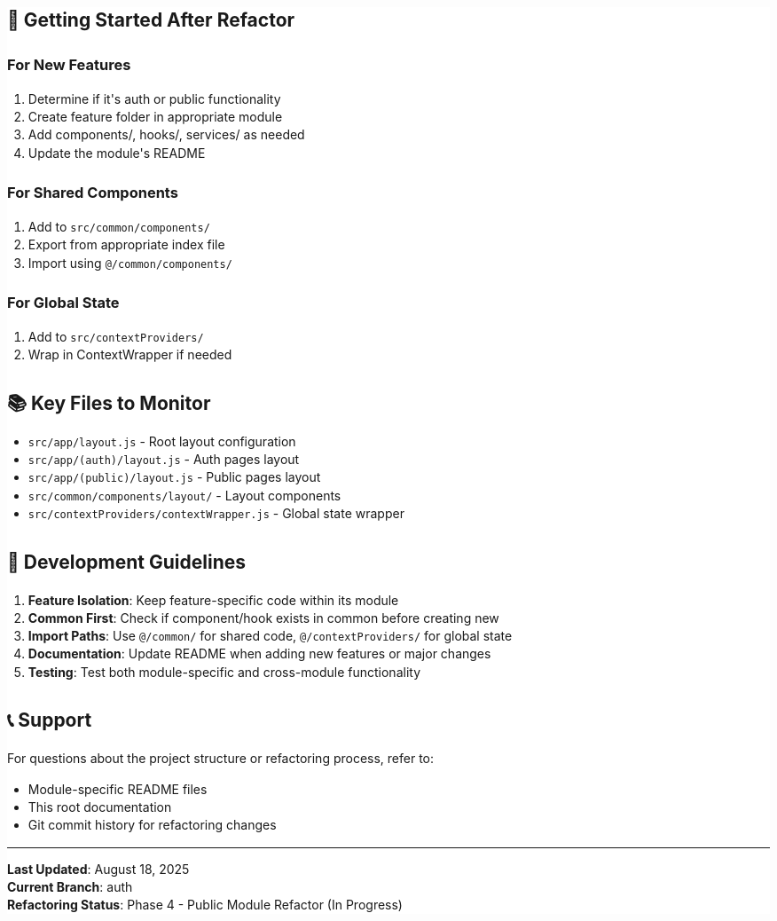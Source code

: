 ## 🚀 Getting Started After Refactor

### For New Features
1. Determine if it's auth or public functionality
2. Create feature folder in appropriate module
3. Add components/, hooks/, services/ as needed
4. Update the module's README

### For Shared Components
1. Add to `src/common/components/`
2. Export from appropriate index file
3. Import using `@/common/components/`

### For Global State
1. Add to `src/contextProviders/`
2. Wrap in ContextWrapper if needed

## 📚 Key Files to Monitor

- `src/app/layout.js` - Root layout configuration
- `src/app/(auth)/layout.js` - Auth pages layout
- `src/app/(public)/layout.js` - Public pages layout  
- `src/common/components/layout/` - Layout components
- `src/contextProviders/contextWrapper.js` - Global state wrapper

## 🔧 Development Guidelines

1. **Feature Isolation**: Keep feature-specific code within its module
2. **Common First**: Check if component/hook exists in common before creating new
3. **Import Paths**: Use `@/common/` for shared code, `@/contextProviders/` for global state
4. **Documentation**: Update README when adding new features or major changes
5. **Testing**: Test both module-specific and cross-module functionality

## 📞 Support

For questions about the project structure or refactoring process, refer to:
- Module-specific README files
- This root documentation
- Git commit history for refactoring changes

---

**Last Updated**: August 18, 2025  
**Current Branch**: auth  
**Refactoring Status**: Phase 4 - Public Module Refactor (In Progress)
